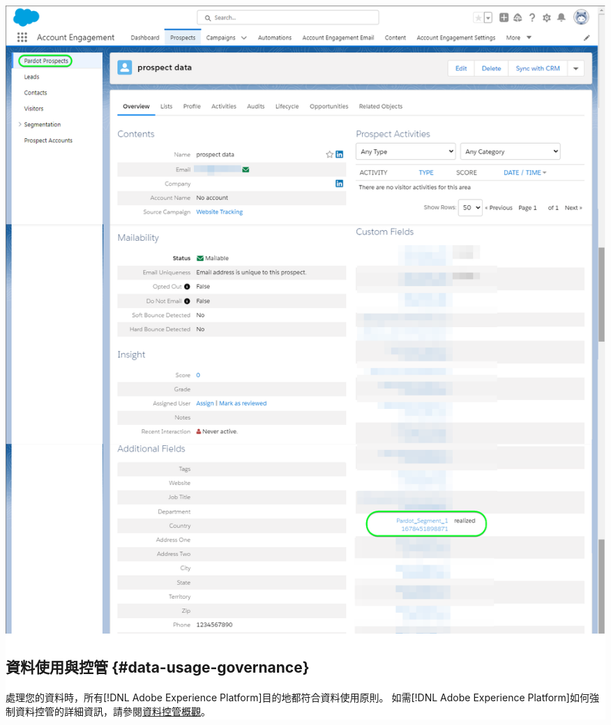   ![Salesforce UI熒幕擷圖顯示選取的潛在客戶頁面，自訂潛在客戶欄位已更新為對象狀態。](../../assets/catalog/email-marketing/salesforce-marketing-cloud-account-engagement-v2/prospect.png)

## 資料使用與控管 {#data-usage-governance}

處理您的資料時，所有[!DNL Adobe Experience Platform]目的地都符合資料使用原則。 如需[!DNL Adobe Experience Platform]如何強制資料控管的詳細資訊，請參閱[資料控管概觀](/help/data-governance/home.md)。

